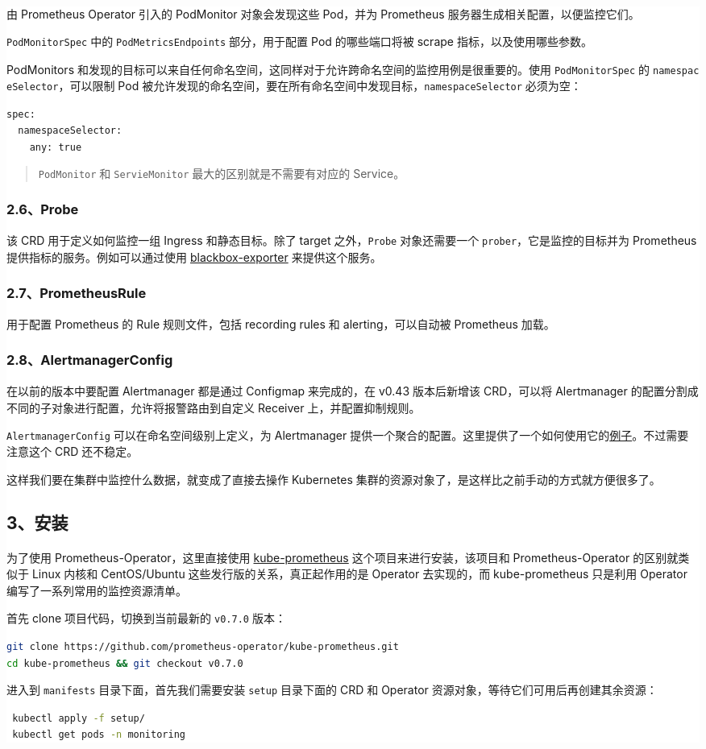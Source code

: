 由 Prometheus Operator 引入的 PodMonitor 对象会发现这些 Pod，并为 Prometheus 服务器生成相关配置，以便监控它们。

`PodMonitorSpec` 中的 `PodMetricsEndpoints` 部分，用于配置 Pod 的哪些端口将被 scrape 指标，以及使用哪些参数。

PodMonitors 和发现的目标可以来自任何命名空间，这同样对于允许跨命名空间的监控用例是很重要的。使用 `PodMonitorSpec` 的 `namespaceSelector`，可以限制 Pod 被允许发现的命名空间，要在所有命名空间中发现目标，`namespaceSelector` 必须为空：

```
spec:
  namespaceSelector:
    any: true
```



> `PodMonitor` 和 `ServieMonitor` 最大的区别就是不需要有对应的 Service。

### 2.6、Probe

该 CRD 用于定义如何监控一组 Ingress 和静态目标。除了 target 之外，`Probe` 对象还需要一个 `prober`，它是监控的目标并为 Prometheus 提供指标的服务。例如可以通过使用 [blackbox-exporter](https://github.com/prometheus/blackbox_exporter/) 来提供这个服务。

### 2.7、PrometheusRule

用于配置 Prometheus 的 Rule 规则文件，包括 recording rules 和 alerting，可以自动被 Prometheus 加载。

### 2.8、AlertmanagerConfig

在以前的版本中要配置 Alertmanager 都是通过 Configmap 来完成的，在 v0.43 版本后新增该 CRD，可以将 Alertmanager 的配置分割成不同的子对象进行配置，允许将报警路由到自定义 Receiver 上，并配置抑制规则。

`AlertmanagerConfig` 可以在命名空间级别上定义，为 Alertmanager 提供一个聚合的配置。这里提供了一个如何使用它的[例子](https://prometheus-operator.dev/docs/operator/example/user-guides/alerting/alertmanager-config-example.yaml)。不过需要注意这个 CRD 还不稳定。

这样我们要在集群中监控什么数据，就变成了直接去操作 Kubernetes 集群的资源对象了，是这样比之前手动的方式就方便很多了。

## 3、安装

为了使用 Prometheus-Operator，这里直接使用 [kube-prometheus](https://github.com/prometheus-operator/kube-prometheus.git) 这个项目来进行安装，该项目和 Prometheus-Operator 的区别就类似于 Linux 内核和 CentOS/Ubuntu 这些发行版的关系，真正起作用的是 Operator 去实现的，而 kube-prometheus 只是利用 Operator 编写了一系列常用的监控资源清单。

首先 clone 项目代码，切换到当前最新的 `v0.7.0` 版本：

```bash
git clone https://github.com/prometheus-operator/kube-prometheus.git
cd kube-prometheus && git checkout v0.7.0
```



进入到 `manifests` 目录下面，首先我们需要安装 `setup` 目录下面的 CRD 和 Operator 资源对象，等待它们可用后再创建其余资源：

```BASH
 kubectl apply -f setup/
 kubectl get pods -n monitoring
```
